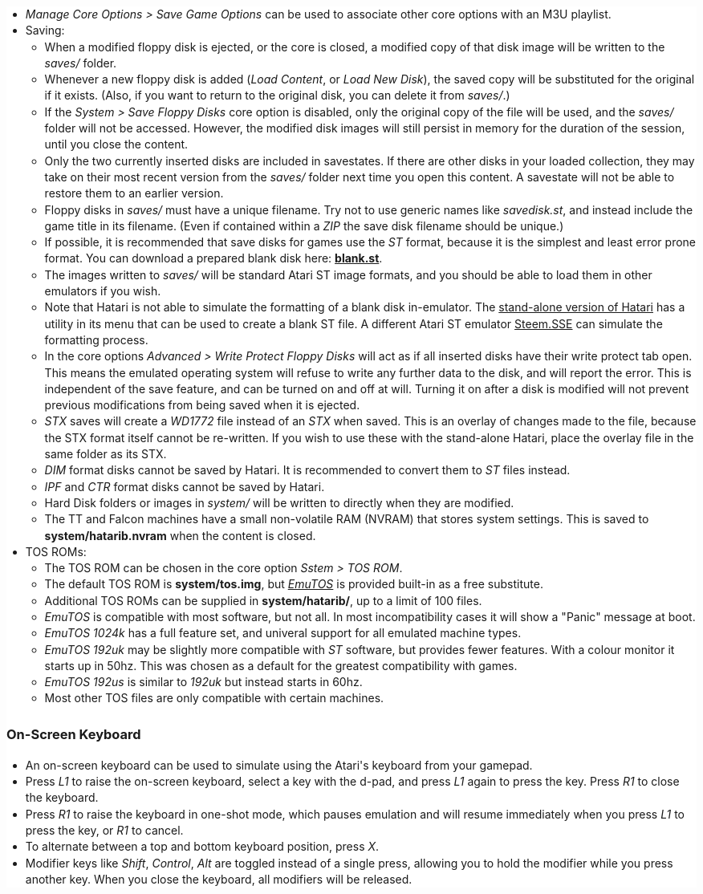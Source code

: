   * *Manage Core Options > Save Game Options* can be used to associate other core options with an M3U playlist.
* Saving:
  * When a modified floppy disk is ejected, or the core is closed, a modified copy of that disk image will be written to the *saves/* folder.
  * Whenever a new floppy disk is added (*Load Content*, or *Load New Disk*), the saved copy will be substituted for the original if it exists. (Also, if you want to return to the original disk, you can delete it from *saves/*.)
  * If the *System > Save Floppy Disks* core option is disabled, only the original copy of the file will be used, and the *saves/* folder will not be accessed. However, the modified disk images will still persist in memory for the duration of the session, until you close the content.
  * Only the two currently inserted disks are included in savestates. If there are other disks in your loaded collection, they may take on their most recent version from the *saves/* folder next time you open this content. A savestate will not be able to restore them to an earlier version.
  * Floppy disks in *saves/* must have a unique filename. Try not to use generic names like *savedisk.st*, and instead include the game title in its filename. (Even if contained within a *ZIP* the save disk filename should be unique.)
  * If possible, it is recommended that save disks for games use the *ST* format, because it is the simplest and least error prone format. You can download a prepared blank disk here: **[blank.st](../../raw/main/blank.st)**.
  * The images written to *saves/* will be standard Atari ST image formats, and you should be able to load them in other emulators if you wish.
  * Note that Hatari is not able to simulate the formatting of a blank disk in-emulator. The [stand-alone version of Hatari](https://hatari.tuxfamily.org/download.html) has a utility in its menu that can be used to create a blank ST file. A different Atari ST emulator [Steem.SSE](https://sourceforge.net/projects/steemsse/) can simulate the formatting process.
  * In the core options *Advanced > Write Protect Floppy Disks* will act as if all inserted disks have their write protect tab open. This means the emulated operating system will refuse to write any further data to the disk, and will report the error. This is independent of the save feature, and can be turned on and off at will. Turning it on after a disk is modified will not prevent previous modifications from being saved when it is ejected.
  * *STX* saves will create a *WD1772* file instead of an *STX* when saved. This is an overlay of changes made to the file, because the STX format itself cannot be re-written. If you wish to use these with the stand-alone Hatari, place the overlay file in the same folder as its STX.
  * *DIM* format disks cannot be saved by Hatari. It is recommended to convert them to *ST* files instead.
  * *IPF* and *CTR* format disks cannot be saved by Hatari.
  * Hard Disk folders or images in *system/* will be written to directly when they are modified.
  * The TT and Falcon machines have a small non-volatile RAM (NVRAM) that stores system settings. This is saved to **system/hatarib.nvram** when the content is closed.
* TOS ROMs:
  * The TOS ROM can be chosen in the core option *Sstem > TOS ROM*.
  * The default TOS ROM is **system/tos.img**, but *[EmuTOS](https://emutos.sourceforge.io/)* is provided built-in as a free substitute.
  * Additional TOS ROMs can be supplied in **system/hatarib/**, up to a limit of 100 files.
  * *EmuTOS* is compatible with most software, but not all. In most incompatibility cases it will show a "Panic" message at boot.
  * *EmuTOS 1024k* has a full feature set, and univeral support for all emulated machine types.
  * *EmuTOS 192uk* may be slightly more compatible with *ST* software, but provides fewer features. With a colour monitor it starts up in 50hz. This was chosen as a default for the greatest compatibility with games.
  * *EmuTOS 192us* is similar to *192uk* but instead starts in 60hz.
  * Most other TOS files are only compatible with certain machines.
### On-Screen Keyboard
  * An on-screen keyboard can be used to simulate using the Atari's keyboard from your gamepad.
  * Press *L1* to raise the on-screen keyboard, select a key with the d-pad, and press *L1* again to press the key. Press *R1* to close the keyboard.
  * Press *R1* to raise the keyboard in one-shot mode, which pauses emulation and will resume immediately when you press *L1* to press the key, or *R1* to cancel.
  * To alternate between a top and bottom keyboard position, press *X*.
  * Modifier keys like *Shift*, *Control*, *Alt* are toggled instead of a single press, allowing you to hold the modifier while you press another key. When you close the keyboard, all modifiers will be released.